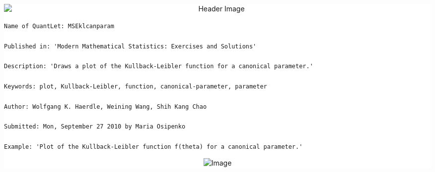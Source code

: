 <div style="margin: 0; padding: 0; text-align: center; border: none;">
<a href="https://quantlet.com" target="_blank" style="text-decoration: none; border: none;">
<img src="https://github.com/StefanGam/test-repo/blob/main/quantlet_design.png?raw=true" alt="Header Image" width="100%" style="margin: 0; padding: 0; display: block; border: none;" />
</a>
</div>

```
Name of QuantLet: MSEklcanparam

Published in: 'Modern Mathematical Statistics: Exercises and Solutions'

Description: 'Draws a plot of the Kullback-Leibler function for a canonical parameter.'

Keywords: plot, Kullback-Leibler, function, canonical-parameter, parameter

Author: Wolfgang K. Haerdle, Weining Wang, Shih Kang Chao

Submitted: Mon, September 27 2010 by Maria Osipenko

Example: 'Plot of the Kullback-Leibler function f(theta) for a canonical parameter.'

```
<div align="center">
<img src="https://raw.githubusercontent.com/QuantLet/MSE-ToDO/master/_Done/MSEklcanparam/plot.png" alt="Image" />
</div>

